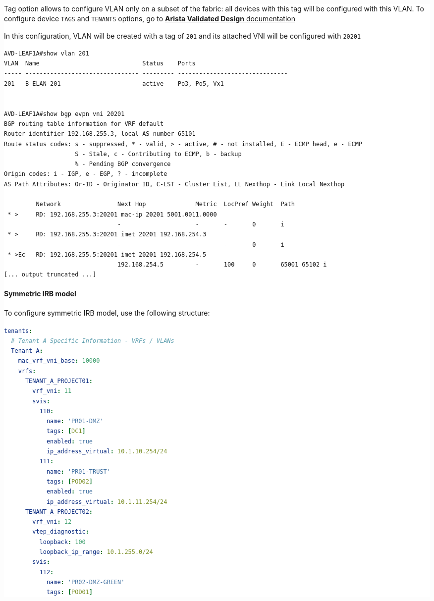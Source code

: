 Tag option allows to configure VLAN only on a subset of the fabric: all devices with this tag will be configured with this VLAN. To configure device `TAGS` and `TENANTS` options, go to [__Arista Validated Design__ documentation](../../roles/eos_designs/README.md#fabric-topology-variables)

In this configuration, VLAN will be created with a tag of `201` and its attached VNI will be configured with `20201`

```eos
AVD-LEAF1A#show vlan 201
VLAN  Name                             Status    Ports
----- -------------------------------- --------- -------------------------------
201   B-ELAN-201                       active    Po3, Po5, Vx1


AVD-LEAF1A#show bgp evpn vni 20201
BGP routing table information for VRF default
Router identifier 192.168.255.3, local AS number 65101
Route status codes: s - suppressed, * - valid, > - active, # - not installed, E - ECMP head, e - ECMP
                    S - Stale, c - Contributing to ECMP, b - backup
                    % - Pending BGP convergence
Origin codes: i - IGP, e - EGP, ? - incomplete
AS Path Attributes: Or-ID - Originator ID, C-LST - Cluster List, LL Nexthop - Link Local Nexthop

         Network                Next Hop              Metric  LocPref Weight  Path
 * >     RD: 192.168.255.3:20201 mac-ip 20201 5001.0011.0000
                                -                     -       -       0       i
 * >     RD: 192.168.255.3:20201 imet 20201 192.168.254.3
                                -                     -       -       0       i
 * >Ec   RD: 192.168.255.5:20201 imet 20201 192.168.254.5
                                192.168.254.5         -       100     0       65001 65102 i
[... output truncated ...]
```

#### Symmetric IRB model

To configure symmetric IRB model, use the following structure:

```yaml
tenants:
  # Tenant A Specific Information - VRFs / VLANs
  Tenant_A:
    mac_vrf_vni_base: 10000
    vrfs:
      TENANT_A_PROJECT01:
        vrf_vni: 11
        svis:
          110:
            name: 'PR01-DMZ'
            tags: [DC1]
            enabled: true
            ip_address_virtual: 10.1.10.254/24
          111:
            name: 'PR01-TRUST'
            tags: [POD02]
            enabled: true
            ip_address_virtual: 10.1.11.254/24
      TENANT_A_PROJECT02:
        vrf_vni: 12
        vtep_diagnostic:
          loopback: 100
          loopback_ip_range: 10.1.255.0/24
        svis:
          112:
            name: 'PR02-DMZ-GREEN'
            tags: [POD01]
```